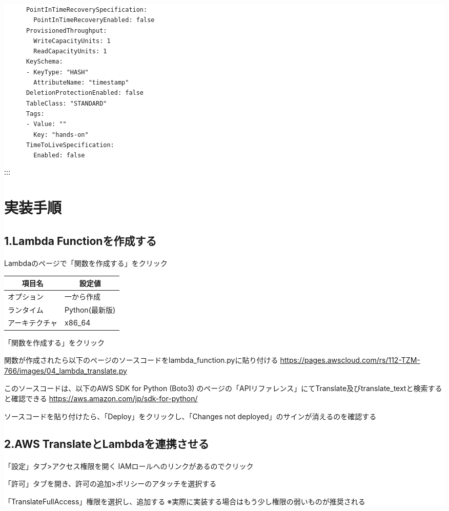 ```
      PointInTimeRecoverySpecification:
        PointInTimeRecoveryEnabled: false
      ProvisionedThroughput:
        WriteCapacityUnits: 1
        ReadCapacityUnits: 1
      KeySchema:
      - KeyType: "HASH"
        AttributeName: "timestamp"
      DeletionProtectionEnabled: false
      TableClass: "STANDARD"
      Tags:
      - Value: ""
        Key: "hands-on"
      TimeToLiveSpecification:
        Enabled: false

```
:::

# 実装手順


## 1.Lambda Functionを作成する
Lambdaのページで「関数を作成する」をクリック


|項目名|設定値|
|---|---|
|オプション|一から作成|
|ランタイム|Python(最新版)|
|アーキテクチャ|x86_64|

「関数を作成する」をクリック

関数が作成されたら以下のページのソースコードをlambda_function.pyに貼り付ける
https://pages.awscloud.com/rs/112-TZM-766/images/04_lambda_translate.py

このソースコードは、以下のAWS SDK for Python (Boto3) のページの「APIリファレンス」にてTranslate及びtranslate_textと検索すると確認できる
https://aws.amazon.com/jp/sdk-for-python/


ソースコードを貼り付けたら、「Deploy」をクリックし、「Changes not deployed」のサインが消えるのを確認する

## 2.AWS TranslateとLambdaを連携させる

「設定」タブ>アクセス権限を開く
IAMロールへのリンクがあるのでクリック

「許可」タブを開き、許可の追加>ポリシーのアタッチを選択する

「TranslateFullAccess」権限を選択し、追加する
※実際に実装する場合はもう少し権限の弱いものが推奨される
